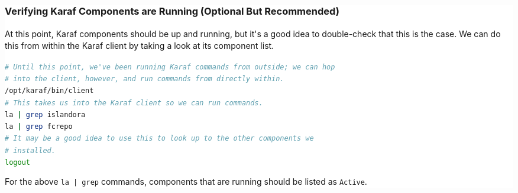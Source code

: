 ### Verifying Karaf Components are Running (Optional But Recommended)

At this point, Karaf components should be up and running, but it's a good idea to double-check that this is the case. We can do this from within the Karaf client by taking a look at its component list.

```bash
# Until this point, we've been running Karaf commands from outside; we can hop
# into the client, however, and run commands from directly within.
/opt/karaf/bin/client
# This takes us into the Karaf client so we can run commands.
la | grep islandora
la | grep fcrepo
# It may be a good idea to use this to look up to the other components we
# installed.
logout
```

For the above `la | grep` commands, components that are running should be listed as `Active`.
